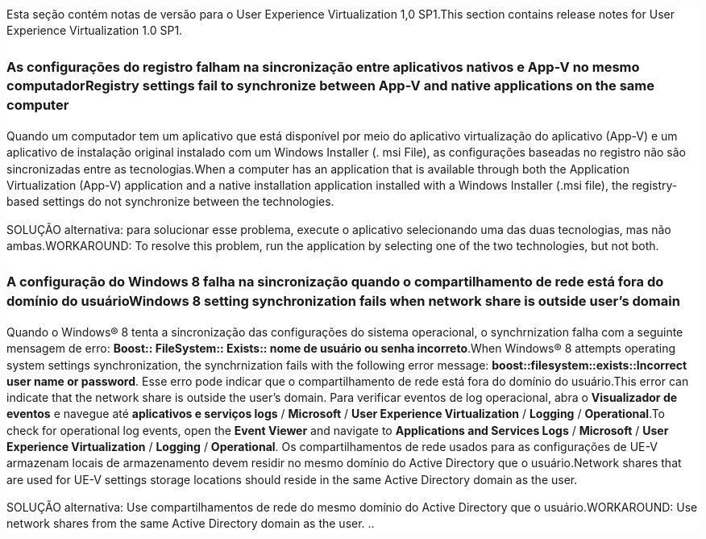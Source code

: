 
<span data-ttu-id="6f5b2-110">Esta seção contém notas de versão para o User Experience Virtualization 1,0 SP1.</span><span class="sxs-lookup"><span data-stu-id="6f5b2-110">This section contains release notes for User Experience Virtualization 1.0 SP1.</span></span>

### <span data-ttu-id="6f5b2-111">As configurações do registro falham na sincronização entre aplicativos nativos e App-V no mesmo computador</span><span class="sxs-lookup"><span data-stu-id="6f5b2-111">Registry settings fail to synchronize between App-V and native applications on the same computer</span></span>

<span data-ttu-id="6f5b2-112">Quando um computador tem um aplicativo que está disponível por meio do aplicativo virtualização do aplicativo (App-V) e um aplicativo de instalação original instalado com um Windows Installer (. msi File), as configurações baseadas no registro não são sincronizadas entre as tecnologias.</span><span class="sxs-lookup"><span data-stu-id="6f5b2-112">When a computer has an application that is available through both the Application Virtualization (App-V) application and a native installation application installed with a Windows Installer (.msi file), the registry-based settings do not synchronize between the technologies.</span></span>

<span data-ttu-id="6f5b2-113">SOLUÇÃO alternativa: para solucionar esse problema, execute o aplicativo selecionando uma das duas tecnologias, mas não ambas.</span><span class="sxs-lookup"><span data-stu-id="6f5b2-113">WORKAROUND: To resolve this problem, run the application by selecting one of the two technologies, but not both.</span></span>

### <a href="" id="windows-8-setting-synchronization-fails-when-network-share-is-outside-user-s-domain"></a><span data-ttu-id="6f5b2-114">A configuração do Windows 8 falha na sincronização quando o compartilhamento de rede está fora do domínio do usuário</span><span class="sxs-lookup"><span data-stu-id="6f5b2-114">Windows 8 setting synchronization fails when network share is outside user’s domain</span></span>

<span data-ttu-id="6f5b2-115">Quando o Windows® 8 tenta a sincronização das configurações do sistema operacional, o synchrnization falha com a seguinte mensagem de erro: **Boost:: FileSystem:: Exists:: nome de usuário ou senha incorreto**.</span><span class="sxs-lookup"><span data-stu-id="6f5b2-115">When Windows® 8 attempts operating system settings synchronization, the synchrnization fails with the following error message: **boost::filesystem::exists::Incorrect user name or password**.</span></span> <span data-ttu-id="6f5b2-116">Esse erro pode indicar que o compartilhamento de rede está fora do domínio do usuário.</span><span class="sxs-lookup"><span data-stu-id="6f5b2-116">This error can indicate that the network share is outside the user’s domain.</span></span> <span data-ttu-id="6f5b2-117">Para verificar eventos de log operacional, abra o **Visualizador de eventos** e navegue até **aplicativos e serviços logs**  /  **Microsoft**  /  **User Experience Virtualization**  /  **Logging**  /  **Operational**.</span><span class="sxs-lookup"><span data-stu-id="6f5b2-117">To check for operational log events, open the **Event Viewer** and navigate to **Applications and Services Logs** / **Microsoft** / **User Experience Virtualization** / **Logging** / **Operational**.</span></span> <span data-ttu-id="6f5b2-118">Os compartilhamentos de rede usados para as configurações de UE-V armazenam locais de armazenamento devem residir no mesmo domínio do Active Directory que o usuário.</span><span class="sxs-lookup"><span data-stu-id="6f5b2-118">Network shares that are used for UE-V settings storage locations should reside in the same Active Directory domain as the user.</span></span>

<span data-ttu-id="6f5b2-119">SOLUÇÃO alternativa: Use compartilhamentos de rede do mesmo domínio do Active Directory que o usuário.</span><span class="sxs-lookup"><span data-stu-id="6f5b2-119">WORKAROUND: Use network shares from the same Active Directory domain as the user.</span></span> <span data-ttu-id="6f5b2-120">.</span><span class="sxs-lookup"><span data-stu-id="6f5b2-120">.</span></span>
